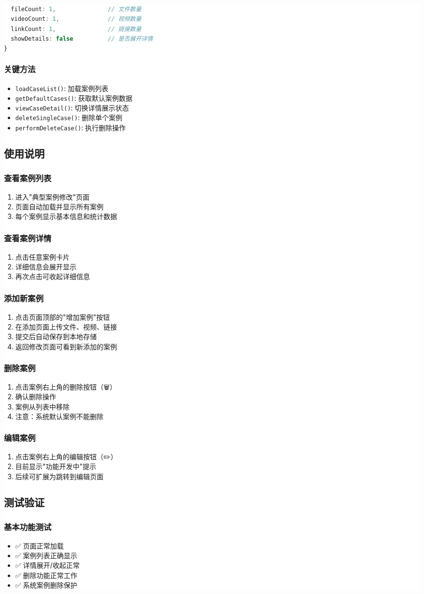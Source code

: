```javascript
  fileCount: 1,               // 文件数量
  videoCount: 1,              // 视频数量
  linkCount: 1,               // 链接数量
  showDetails: false          // 是否展开详情
}
```

### 关键方法
- `loadCaseList()`: 加载案例列表
- `getDefaultCases()`: 获取默认案例数据
- `viewCaseDetail()`: 切换详情展示状态
- `deleteSingleCase()`: 删除单个案例
- `performDeleteCase()`: 执行删除操作

## 使用说明

### 查看案例列表
1. 进入"典型案例修改"页面
2. 页面自动加载并显示所有案例
3. 每个案例显示基本信息和统计数据

### 查看案例详情
1. 点击任意案例卡片
2. 详细信息会展开显示
3. 再次点击可收起详细信息

### 添加新案例
1. 点击页面顶部的"增加案例"按钮
2. 在添加页面上传文件、视频、链接
3. 提交后自动保存到本地存储
4. 返回修改页面可看到新添加的案例

### 删除案例
1. 点击案例右上角的删除按钮（🗑️）
2. 确认删除操作
3. 案例从列表中移除
4. 注意：系统默认案例不能删除

### 编辑案例
1. 点击案例右上角的编辑按钮（✏️）
2. 目前显示"功能开发中"提示
3. 后续可扩展为跳转到编辑页面

## 测试验证

### 基本功能测试
- ✅ 页面正常加载
- ✅ 案例列表正确显示
- ✅ 详情展开/收起正常
- ✅ 删除功能正常工作
- ✅ 系统案例删除保护
